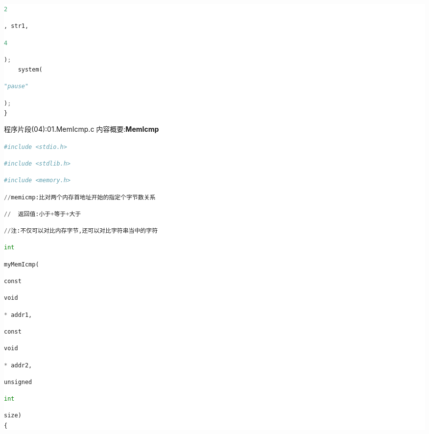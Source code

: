 ```python
2
```
```python
, str1,
```
```python
4
```
```python
);
    system(
```
```python
"pause"
```
```python
);
}
```
程序片段(04):01.MemIcmp.c
内容概要:**MemIcmp**
```python
#include <stdio.h>
```
```python
#include <stdlib.h>
```
```python
#include <memory.h>
```
```python
//memicmp:比对两个内存首地址开始的指定个字节数关系
```
```python
//  返回值:小于+等于+大于
```
```python
//注:不仅可以对比内存字节,还可以对比字符串当中的字符
```
```python
int
```
```python
myMemIcmp(
```
```python
const
```
```python
void
```
```python
* addr1,
```
```python
const
```
```python
void
```
```python
* addr2,
```
```python
unsigned
```
```python
int
```
```python
size)
{
```